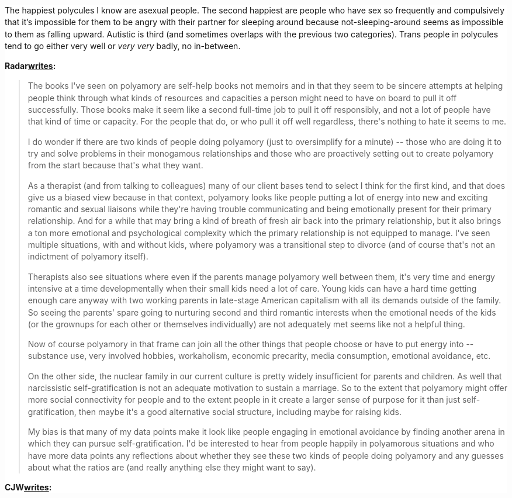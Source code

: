 The happiest polycules I know are asexual people. The second happiest are people who have sex so frequently and compulsively that it’s impossible for them to be angry with their partner for sleeping around because not-sleeping-around seems as impossible to them as falling upward. Autistic is third (and sometimes overlaps with the previous two categories). Trans people in polycules tend to go either very well or _very very_ badly, no in-between.

 **Radar[writes](https://www.astralcodexten.com/p/you-dont-hate-polyamory-you-hate/comment/49044923):**

> The books I've seen on polyamory are self-help books not memoirs and in that they seem to be sincere attempts at helping people think through what kinds of resources and capacities a person might need to have on board to pull it off successfully. Those books make it seem like a second full-time job to pull it off responsibly, and not a lot of people have that kind of time or capacity. For the people that do, or who pull it off well regardless, there's nothing to hate it seems to me.
> 
> I do wonder if there are two kinds of people doing polyamory (just to oversimplify for a minute) -- those who are doing it to try and solve problems in their monogamous relationships and those who are proactively setting out to create polyamory from the start because that's what they want.
> 
> As a therapist (and from talking to colleagues) many of our client bases tend to select I think for the first kind, and that does give us a biased view because in that context, polyamory looks like people putting a lot of energy into new and exciting romantic and sexual liaisons while they're having trouble communicating and being emotionally present for their primary relationship. And for a while that may bring a kind of breath of fresh air back into the primary relationship, but it also brings a ton more emotional and psychological complexity which the primary relationship is not equipped to manage. I've seen multiple situations, with and without kids, where polyamory was a transitional step to divorce (and of course that's not an indictment of polyamory itself).
> 
> Therapists also see situations where even if the parents manage polyamory well between them, it's very time and energy intensive at a time developmentally when their small kids need a lot of care. Young kids can have a hard time getting enough care anyway with two working parents in late-stage American capitalism with all its demands outside of the family. So seeing the parents' spare going to nurturing second and third romantic interests when the emotional needs of the kids (or the grownups for each other or themselves individually) are not adequately met seems like not a helpful thing.
> 
> Now of course polyamory in that frame can join all the other things that people choose or have to put energy into -- substance use, very involved hobbies, workaholism, economic precarity, media consumption, emotional avoidance, etc.
> 
> On the other side, the nuclear family in our current culture is pretty widely insufficient for parents and children. As well that narcissistic self-gratification is not an adequate motivation to sustain a marriage. So to the extent that polyamory might offer more social connectivity for people and to the extent people in it create a larger sense of purpose for it than just self-gratification, then maybe it's a good alternative social structure, including maybe for raising kids.
> 
> My bias is that many of my data points make it look like people engaging in emotional avoidance by finding another arena in which they can pursue self-gratification. I'd be interested to hear from people happily in polyamorous situations and who have more data points any reflections about whether they see these two kinds of people doing polyamory and any guesses about what the ratios are (and really anything else they might want to say).

 **CJW[writes](https://www.astralcodexten.com/p/you-dont-hate-polyamory-you-hate/comment/49047955):**
